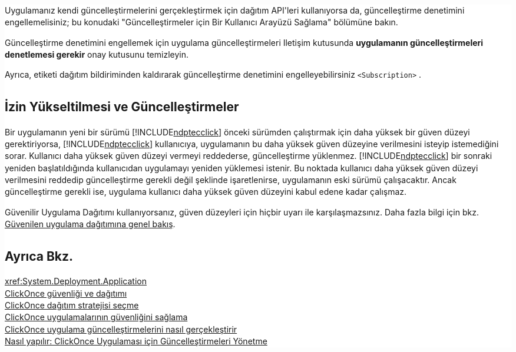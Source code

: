  Uygulamanız kendi güncelleştirmelerini gerçekleştirmek için dağıtım API'leri kullanıyorsa da, güncelleştirme denetimini engellemelisiniz; bu konudaki "Güncelleştirmeler için Bir Kullanıcı Arayüzü Sağlama" bölümüne bakın.  
  
 Güncelleştirme denetimini engellemek için uygulama güncelleştirmeleri Iletişim kutusunda **uygulamanın güncelleştirmeleri denetlemesi gerekir** onay kutusunu temizleyin.  
  
 Ayrıca, etiketi dağıtım bildiriminden kaldırarak güncelleştirme denetimini engelleyebilirsiniz `<Subscription>` .  
  
## <a name="permission-elevation-and-updates"></a>İzin Yükseltilmesi ve Güncelleştirmeler  
 Bir uygulamanın yeni bir sürümü [!INCLUDE[ndptecclick](../includes/ndptecclick-md.md)] önceki sürümden çalıştırmak için daha yüksek bir güven düzeyi gerektiriyorsa, [!INCLUDE[ndptecclick](../includes/ndptecclick-md.md)] kullanıcıya, uygulamanın bu daha yüksek güven düzeyine verilmesini isteyip istemediğini sorar. Kullanıcı daha yüksek güven düzeyi vermeyi reddederse, güncelleştirme yüklenmez. [!INCLUDE[ndptecclick](../includes/ndptecclick-md.md)] bir sonraki yeniden başlatıldığında kullanıcıdan uygulamayı yeniden yüklemesi istenir. Bu noktada kullanıcı daha yüksek güven düzeyi verilmesini reddedip güncelleştirme gerekli değil şeklinde işaretlenirse, uygulamanın eski sürümü çalışacaktır. Ancak güncelleştirme gerekli ise, uygulama kullanıcı daha yüksek güven düzeyini kabul edene kadar çalışmaz.  
  
 Güvenilir Uygulama Dağıtımı kullanıyorsanız, güven düzeyleri için hiçbir uyarı ile karşılaşmazsınız. Daha fazla bilgi için bkz. [Güvenilen uygulama dağıtımına genel bakış](../deployment/trusted-application-deployment-overview.md).  
  
## <a name="see-also"></a>Ayrıca Bkz.  
 <xref:System.Deployment.Application>   
 [ClickOnce güvenliği ve dağıtımı](../deployment/clickonce-security-and-deployment.md)   
 [ClickOnce dağıtım stratejisi seçme](../deployment/choosing-a-clickonce-deployment-strategy.md)   
 [ClickOnce uygulamalarının güvenliğini sağlama](../deployment/securing-clickonce-applications.md)   
 [ClickOnce uygulama güncelleştirmelerini nasıl gerçekleştirir](../deployment/how-clickonce-performs-application-updates.md)   
 [Nasıl yapılır: ClickOnce Uygulaması için Güncelleştirmeleri Yönetme](../deployment/how-to-manage-updates-for-a-clickonce-application.md)
